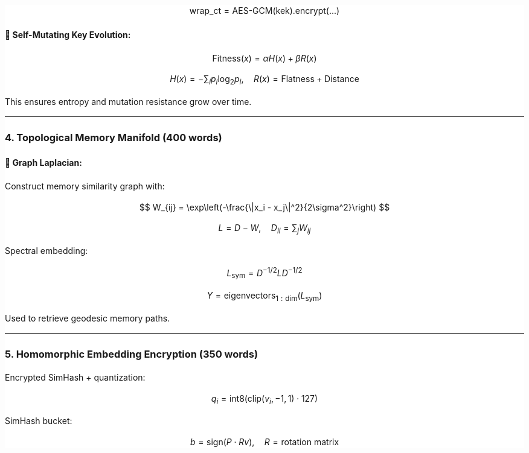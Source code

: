 $$
\text{wrap\_ct} = \text{AES-GCM}(\text{kek}).\text{encrypt}(...)
$$

#### 🔁 Self-Mutating Key Evolution:

$$
\text{Fitness}(x) = \alpha H(x) + \beta R(x)
$$

$$
H(x) = -\sum_{i} p_i \log_2 p_i,\quad R(x) = \text{Flatness} + \text{Distance}
$$

This ensures entropy and mutation resistance grow over time.

---

### **4. Topological Memory Manifold (400 words)**

#### 🧠 Graph Laplacian:

Construct memory similarity graph with:

$$
W_{ij} = \exp\left(-\frac{\|x_i - x_j\|^2}{2\sigma^2}\right)
$$

$$
L = D - W,\quad D_{ii} = \sum_j W_{ij}
$$

Spectral embedding:

$$
L_{\text{sym}} = D^{-1/2} L D^{-1/2}
$$

$$
Y = \text{eigenvectors}_{1:\text{dim}}(L_{\text{sym}})
$$

Used to retrieve geodesic memory paths.

---

### **5. Homomorphic Embedding Encryption (350 words)**

Encrypted SimHash + quantization:

$$
q_i = \text{int8}(\text{clip}(v_i, -1, 1) \cdot 127)
$$

SimHash bucket:

$$
b = \text{sign}(P \cdot Rv),\quad R = \text{rotation matrix}
$$
